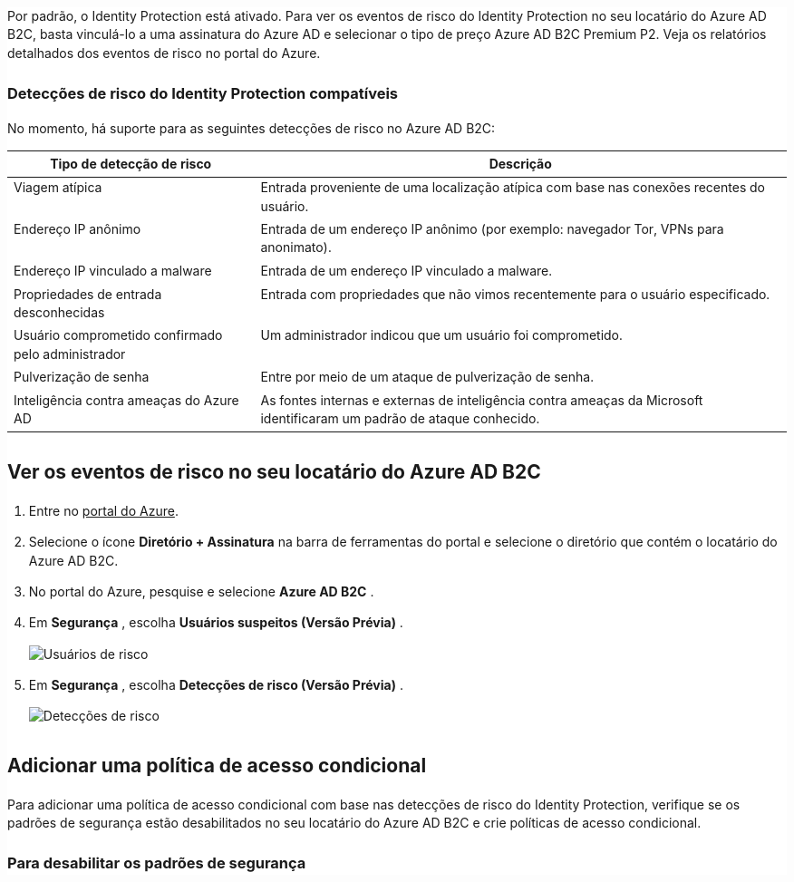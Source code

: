 Por padrão, o Identity Protection está ativado. Para ver os eventos de risco do Identity Protection no seu locatário do Azure AD B2C, basta vinculá-lo a uma assinatura do Azure AD e selecionar o tipo de preço Azure AD B2C Premium P2. Veja os relatórios detalhados dos eventos de risco no portal do Azure.

### <a name="supported-identity-protection-risk-detections"></a>Detecções de risco do Identity Protection compatíveis

No momento, há suporte para as seguintes detecções de risco no Azure AD B2C:  

|Tipo de detecção de risco  |Descrição  |
|---------|---------|
| Viagem atípica     | Entrada proveniente de uma localização atípica com base nas conexões recentes do usuário.        |
|Endereço IP anônimo     | Entrada de um endereço IP anônimo (por exemplo: navegador Tor, VPNs para anonimato).        |
|Endereço IP vinculado a malware     | Entrada de um endereço IP vinculado a malware.         |
|Propriedades de entrada desconhecidas     | Entrada com propriedades que não vimos recentemente para o usuário especificado.        |
|Usuário comprometido confirmado pelo administrador    | Um administrador indicou que um usuário foi comprometido.             |
|Pulverização de senha     | Entre por meio de um ataque de pulverização de senha.      |
|Inteligência contra ameaças do Azure AD     | As fontes internas e externas de inteligência contra ameaças da Microsoft identificaram um padrão de ataque conhecido.        |

## <a name="view-risk-events-for-your-azure-ad-b2c-tenant"></a>Ver os eventos de risco no seu locatário do Azure AD B2C

1. Entre no [portal do Azure](https://portal.azure.com/).

1. Selecione o ícone **Diretório + Assinatura** na barra de ferramentas do portal e selecione o diretório que contém o locatário do Azure AD B2C.

1. No portal do Azure, pesquise e selecione **Azure AD B2C** .

1. Em **Segurança** , escolha **Usuários suspeitos (Versão Prévia)** .

   ![Usuários de risco](media/conditional-access-identity-protection-setup/risky-users.png)

1. Em **Segurança** , escolha **Detecções de risco (Versão Prévia)** .

   ![Detecções de risco](media/conditional-access-identity-protection-setup/risk-detections.png)

## <a name="add-a-conditional-access-policy"></a>Adicionar uma política de acesso condicional 

Para adicionar uma política de acesso condicional com base nas detecções de risco do Identity Protection, verifique se os padrões de segurança estão desabilitados no seu locatário do Azure AD B2C e crie políticas de acesso condicional.

### <a name="to-disable-security-defaults"></a>Para desabilitar os padrões de segurança
